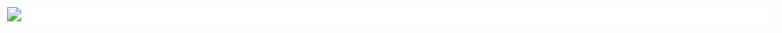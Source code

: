 <a href="https://mintgarden.io/nfts/nft1yujuj0caavrva3r6v5r4x2204k7fdqs3r4pcy7ypqm72wu8ttq2quljsx3"><img loading="lazy" src="https://assets.mainnet.mintgarden.io/thumbnails/334f56ce0a5974a51e96e4a6016ce526d86174a648e92b8937ffea7742adffb4.png"></a>
